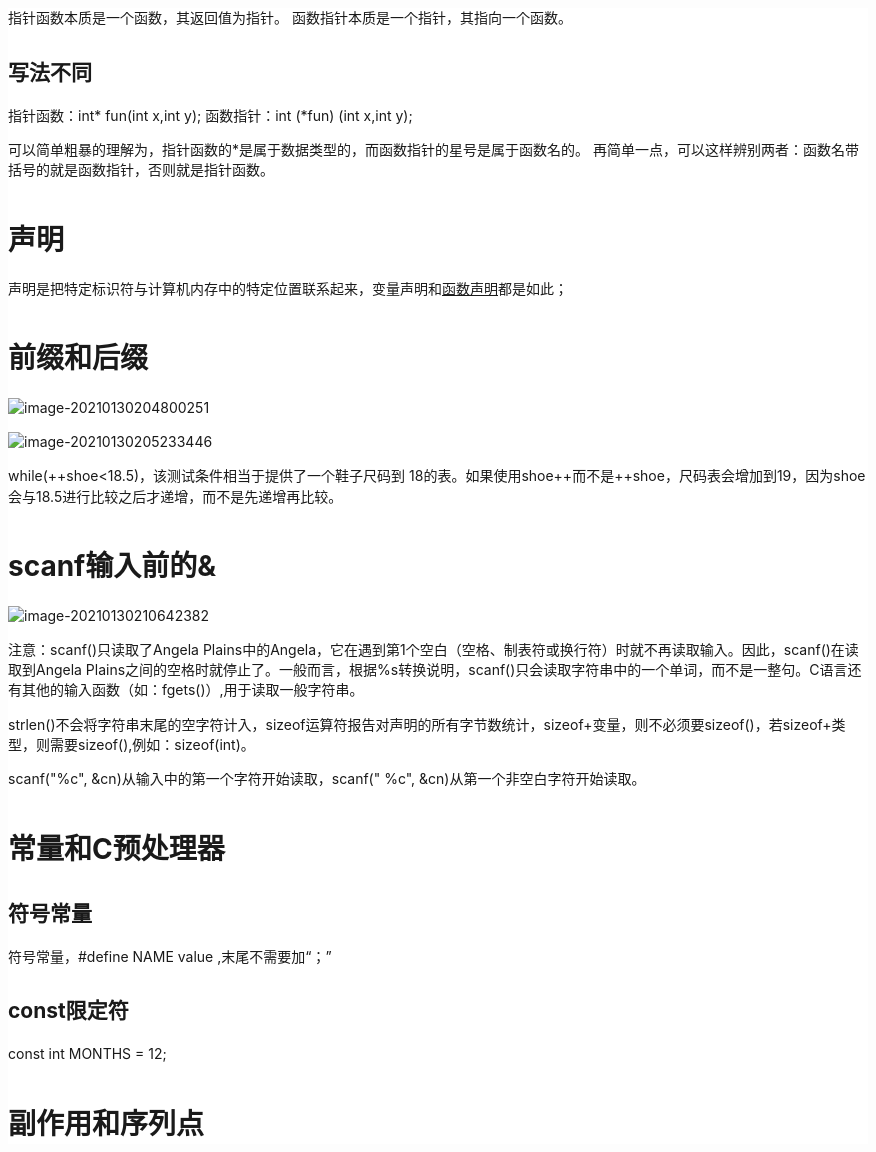 指针函数本质是一个函数，其返回值为指针。
函数指针本质是一个指针，其指向一个函数。

## 写法不同

指针函数：int* fun(int x,int y);
函数指针：int (*fun) (int x,int y);

可以简单粗暴的理解为，指针函数的*是属于数据类型的，而函数指针的星号是属于函数名的。
再简单一点，可以这样辨别两者：函数名带括号的就是函数指针，否则就是指针函数。

# 声明

声明是把特定标识符与计算机内存中的特定位置联系起来，变量声明和<u>函数声明</u>都是如此；

# 前缀和后缀

![image-20210130204800251](D:\markdown\IMG\image-20210130204800251.png)

![image-20210130205233446](D:\markdown\IMG\image-20210130205233446.png)

while(++shoe<18.5)，该测试条件相当于提供了一个鞋子尺码到 18的表。如果使用shoe++而不是++shoe，尺码表会增加到19，因为shoe会与18.5进行比较之后才递增，而不是先递增再比较。

# scanf输入前的&

![image-20210130210642382](D:\markdown\IMG\image-20210130210642382.png)

注意：scanf()只读取了Angela Plains中的Angela，它在遇到第1个空白（空格、制表符或换行符）时就不再读取输入。因此，scanf()在读取到Angela Plains之间的空格时就停止了。一般而言，根据%s转换说明，scanf()只会读取字符串中的一个单词，而不是一整句。C语言还有其他的输入函数（如：fgets()）,用于读取一般字符串。

strlen()不会将字符串末尾的空字符计入，sizeof运算符报告对声明的所有字节数统计，sizeof+变量，则不必须要sizeof()，若sizeof+类型，则需要sizeof(),例如：sizeof(int)。

scanf("%c", &cn)从输入中的第一个字符开始读取，scanf("  %c", &cn)从第一个非空白字符开始读取。

# 常量和C预处理器

## 符号常量

符号常量，#define NAME value   ,末尾不需要加“；”

## const限定符

const int MONTHS = 12;

# 副作用和序列点
